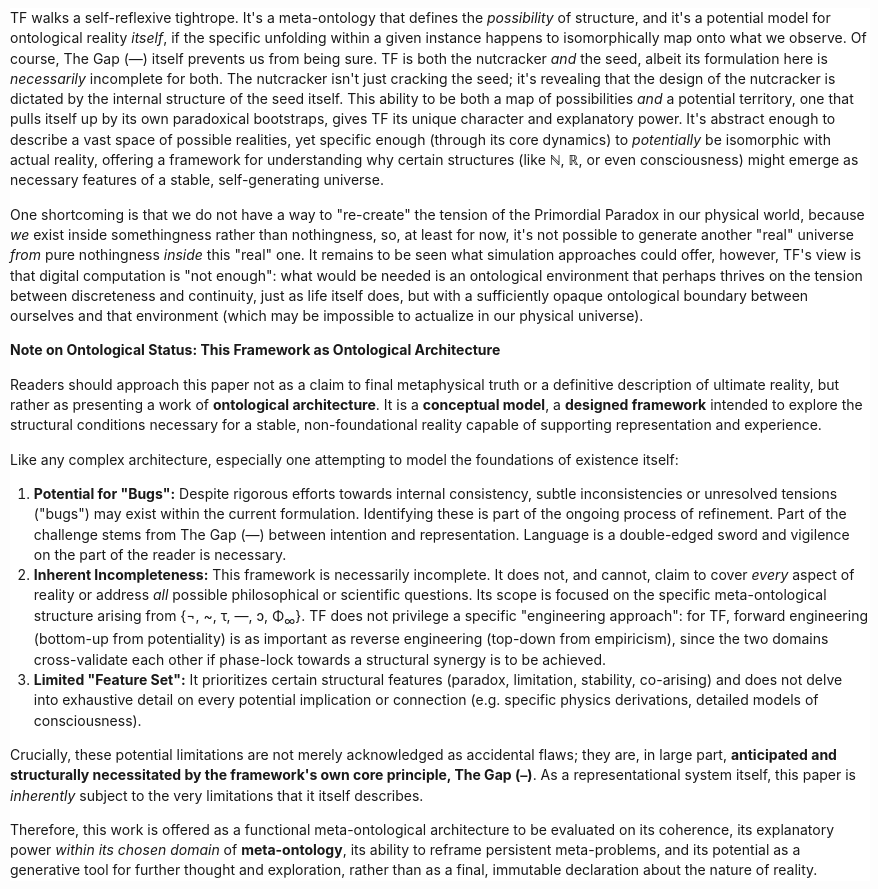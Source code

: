 TF walks a self-reflexive tightrope. It's a meta-ontology that defines the *possibility* of structure, and it's a potential model for ontological reality *itself*, if the specific unfolding within a given instance happens to isomorphically map onto what we observe. Of course, The Gap (—) itself prevents us from being sure. TF is both the nutcracker *and* the seed, albeit its formulation here is *necessarily* incomplete for both. The nutcracker isn't just cracking the seed; it's revealing that the design of the nutcracker is dictated by the internal structure of the seed itself. This ability to be both a map of possibilities *and* a potential territory, one that pulls itself up by its own paradoxical bootstraps, gives TF its unique character and explanatory power. It's abstract enough to describe a vast space of possible realities, yet specific enough (through its core dynamics) to *potentially* be isomorphic with actual reality, offering a framework for understanding why certain structures (like ℕ, ℝ, or even consciousness) might emerge as necessary features of a stable, self-generating universe.

One shortcoming is that we do not have a way to "re-create" the tension of the Primordial Paradox in our physical world, because *we* exist inside somethingness rather than nothingness, so, at least for now, it's not possible to generate another "real" universe *from* pure nothingness *inside* this "real" one. It remains to be seen what simulation approaches could offer, however, TF's view is that digital computation is "not enough": what would be needed is an ontological environment that perhaps thrives on the tension between discreteness and continuity, just as life itself does, but with a sufficiently opaque ontological boundary between ourselves and that environment (which may be impossible to actualize in our physical universe).

**Note on Ontological Status: This Framework as Ontological Architecture**

Readers should approach this paper not as a claim to final metaphysical truth or a definitive description of ultimate reality, but rather as presenting a work of **ontological architecture**. It is a **conceptual model**, a **designed framework** intended to explore the structural conditions necessary for a stable, non-foundational reality capable of supporting representation and experience.

Like any complex architecture, especially one attempting to model the foundations of existence itself:

1. **Potential for "Bugs":** Despite rigorous efforts towards internal consistency, subtle inconsistencies or unresolved tensions ("bugs") may exist within the current formulation. Identifying these is part of the ongoing process of refinement. Part of the challenge stems from The Gap (—) between intention and representation. Language is a double-edged sword and vigilence on the part of the reader is necessary.
2. **Inherent Incompleteness:** This framework is necessarily incomplete. It does not, and cannot, claim to cover *every* aspect of reality or address *all* possible philosophical or scientific questions. Its scope is focused on the specific meta-ontological structure arising from {¬, ~, τ, —, ɔ, Φ<sub>∞</sub>}. TF does not privilege a specific "engineering approach": for TF, forward engineering (bottom-up from potentiality) is as important as reverse engineering (top-down from empiricism), since the two domains cross-validate each other if phase-lock towards a structural synergy is to be achieved.
3. **Limited "Feature Set":** It prioritizes certain structural features (paradox, limitation, stability, co-arising) and does not delve into exhaustive detail on every potential implication or connection (e.g. specific physics derivations, detailed models of consciousness).

Crucially, these potential limitations are not merely acknowledged as accidental flaws; they are, in large part, **anticipated and structurally necessitated by the framework's own core principle, The Gap (`—`)**. As a representational system itself, this paper is *inherently* subject to the very limitations that it itself describes.

Therefore, this work is offered as a functional meta-ontological architecture to be evaluated on its coherence, its explanatory power *within its chosen domain* of **meta-ontology**, its ability to reframe persistent meta-problems, and its potential as a generative tool for further thought and exploration, rather than as a final, immutable declaration about the nature of reality.
